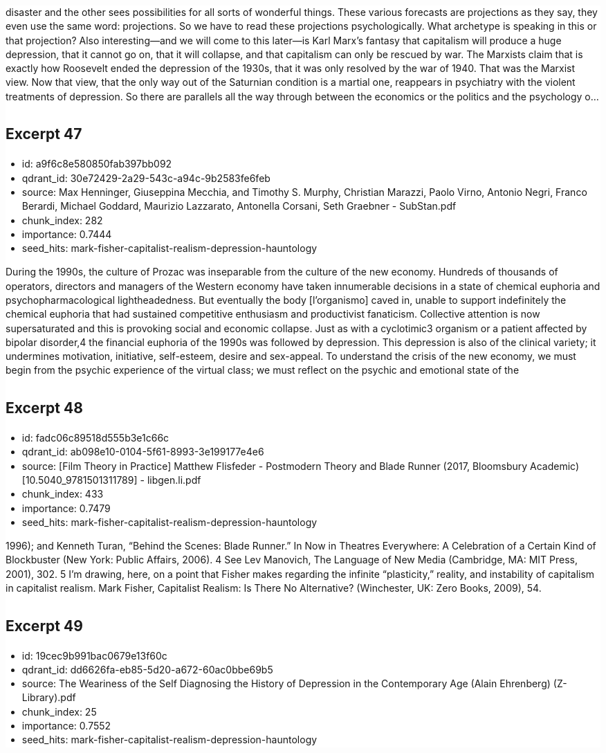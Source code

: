 disaster and the other sees possibilities for all sorts of wonderful things. These various forecasts are projections as they say, they even use the same word: projections. So we have to read these projections psychologically. What archetype is speaking in this or that projection? Also interesting—and we will come to this later—is Karl Marx’s fantasy that capitalism will produce a huge depression, that it cannot go on, that it will collapse, and that capitalism can only be rescued by war. The Marxists claim that is exactly how Roosevelt ended the depression of the 1930s, that it was only resolved by the war of 1940. That was the Marxist view. Now that view, that the only way out of the Saturnian condition is a martial one, reappears in psychiatry with the violent treatments of depression. So there are parallels all the way through between the economics or the politics and the psychology o…

## Excerpt 47
- id: a9f6c8e580850fab397bb092
- qdrant_id: 30e72429-2a29-543c-a94c-9b2583fe6feb
- source: Max Henninger, Giuseppina Mecchia, and Timothy S. Murphy, Christian Marazzi, Paolo Virno, Antonio Negri, Franco Berardi, Michael Goddard, Maurizio Lazzarato, Antonella Corsani, Seth Graebner - SubStan.pdf
- chunk_index: 282
- importance: 0.7444
- seed_hits: mark-fisher-capitalist-realism-depression-hauntology

During the 1990s, the culture of Prozac was inseparable from the culture of the new economy. Hundreds of thousands of operators, directors and managers of the Western economy have taken innumerable decisions in a state of chemical euphoria and psychopharmacological lightheadedness. But eventually the body [l’organismo] caved in, unable to support indefinitely the chemical euphoria that had sustained competitive enthusiasm and productivist fanaticism. Collective attention is now supersaturated and this is provoking social and economic collapse. Just as with a cyclotimic3 organism or a patient affected by bipolar disorder,4 the financial euphoria of the 1990s was followed by depression. This depression is also of the clinical variety; it undermines motivation, initiative, self-esteem, desire and sex-appeal. To understand the crisis of the new economy, we must begin from the psychic experience of the virtual class; we must reflect on the psychic and emotional state of the

## Excerpt 48
- id: fadc06c89518d555b3e1c66c
- qdrant_id: ab098e10-0104-5f61-8993-3e199177e4e6
- source: [Film Theory in Practice] Matthew Flisfeder - Postmodern Theory and Blade Runner (2017, Bloomsbury Academic) [10.5040_9781501311789] - libgen.li.pdf
- chunk_index: 433
- importance: 0.7479
- seed_hits: mark-fisher-capitalist-realism-depression-hauntology

1996); and Kenneth Turan, “Behind the Scenes: Blade Runner.” In Now in Theatres Everywhere: A Celebration of a Certain Kind of Blockbuster (New York: Public Affairs, 2006). 4 See Lev Manovich, The Language of New Media (Cambridge, MA: MIT Press, 2001), 302. 5 I’m drawing, here, on a point that Fisher makes regarding the infinite “plasticity,” reality, and instability of capitalism in capitalist realism. Mark Fisher, Capitalist Realism: Is There No Alternative? (Winchester, UK: Zero Books, 2009), 54.

## Excerpt 49
- id: 19cec9b991bac0679e13f60c
- qdrant_id: dd6626fa-eb85-5d20-a672-60ac0bbe69b5
- source: The Weariness of the Self Diagnosing the History of Depression in the Contemporary Age (Alain Ehrenberg) (Z-Library).pdf
- chunk_index: 25
- importance: 0.7552
- seed_hits: mark-fisher-capitalist-realism-depression-hauntology
